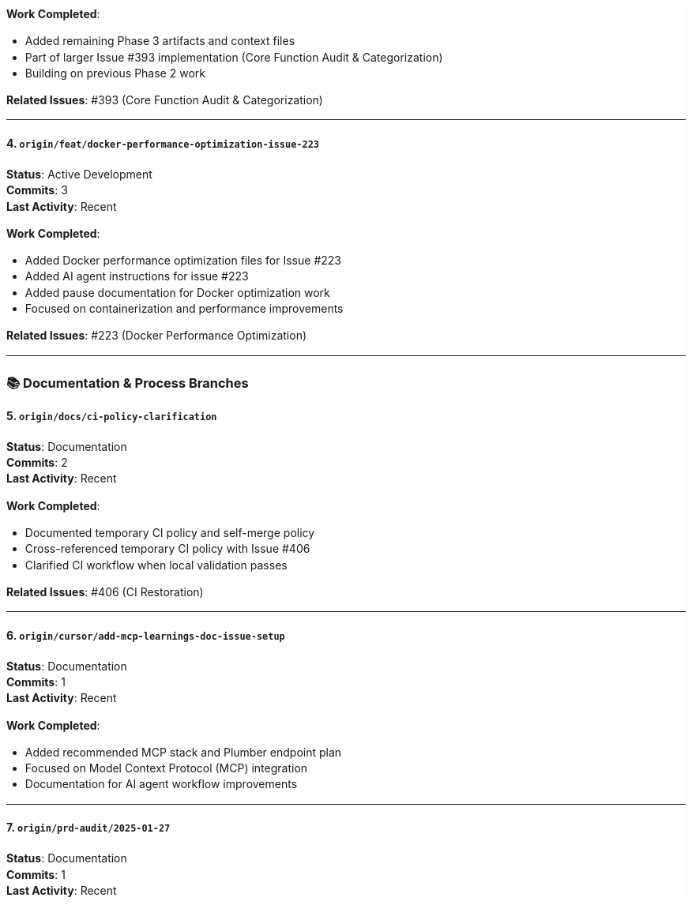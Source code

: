 **Work Completed**:
- Added remaining Phase 3 artifacts and context files
- Part of larger Issue #393 implementation (Core Function Audit & Categorization)
- Building on previous Phase 2 work

**Related Issues**: #393 (Core Function Audit & Categorization)

---

#### 4. `origin/feat/docker-performance-optimization-issue-223`
**Status**: Active Development  
**Commits**: 3  
**Last Activity**: Recent  

**Work Completed**:
- Added Docker performance optimization files for Issue #223
- Added AI agent instructions for issue #223
- Added pause documentation for Docker optimization work
- Focused on containerization and performance improvements

**Related Issues**: #223 (Docker Performance Optimization)

---

### 📚 **Documentation & Process Branches**

#### 5. `origin/docs/ci-policy-clarification`
**Status**: Documentation  
**Commits**: 2  
**Last Activity**: Recent  

**Work Completed**:
- Documented temporary CI policy and self-merge policy
- Cross-referenced temporary CI policy with Issue #406
- Clarified CI workflow when local validation passes

**Related Issues**: #406 (CI Restoration)

---

#### 6. `origin/cursor/add-mcp-learnings-doc-issue-setup`
**Status**: Documentation  
**Commits**: 1  
**Last Activity**: Recent  

**Work Completed**:
- Added recommended MCP stack and Plumber endpoint plan
- Focused on Model Context Protocol (MCP) integration
- Documentation for AI agent workflow improvements

---

#### 7. `origin/prd-audit/2025-01-27`
**Status**: Documentation  
**Commits**: 1  
**Last Activity**: Recent  
